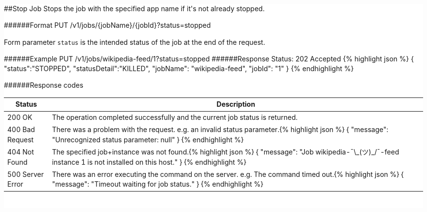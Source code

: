 ##Stop Job
Stops the job with the specified app name if it's not already stopped.

######Format
    PUT /v1/jobs/{jobName}/{jobId}?status=stopped

Form parameter `status`	is the intended status of the job at the end of the request.

######Example
    PUT /v1/jobs/wikipedia-feed/1?status=stopped
######Response
	Status: 202 Accepted
{% highlight json %}
{
    "status":"STOPPED",
    "statusDetail":"KILLED",
    "jobName": "wikipedia-feed",
    "jobId": "1"
}
{% endhighlight %}

######Response codes
<table class="table table-condensed table-bordered table-striped">
  <thead>
    <tr>
      <th>Status</th>
      <th>Description</th>
    </tr>
  </thead>
  <tbody>
    <tr>
      <td>200 OK</td><td>The operation completed successfully and the current job status is returned.</td>
    </tr>
    <tr>
      <td>400 Bad Request</td><td>There was a problem with the request. e.g. an invalid status parameter.{% highlight json %}
{
    "message": "Unrecognized status parameter: null"
}
{% endhighlight %}</td>
    <tr>
      <td>404 Not Found</td><td>The specified job+instance was not found.{% highlight json %}
{
    "message": "Job wikipedia-¯\_(ツ)_/¯-feed instance 1 is not installed on this host."
}
{% endhighlight %}</td>
    </tr>
    <tr>
      <td>500 Server Error</td><td>There was an error executing the command on the server. e.g. The command timed out.{% highlight json %}
{
    "message": "Timeout waiting for job status."
}
{% endhighlight %}</td>
    </tr>
  </tbody>
</table>
<br/>
